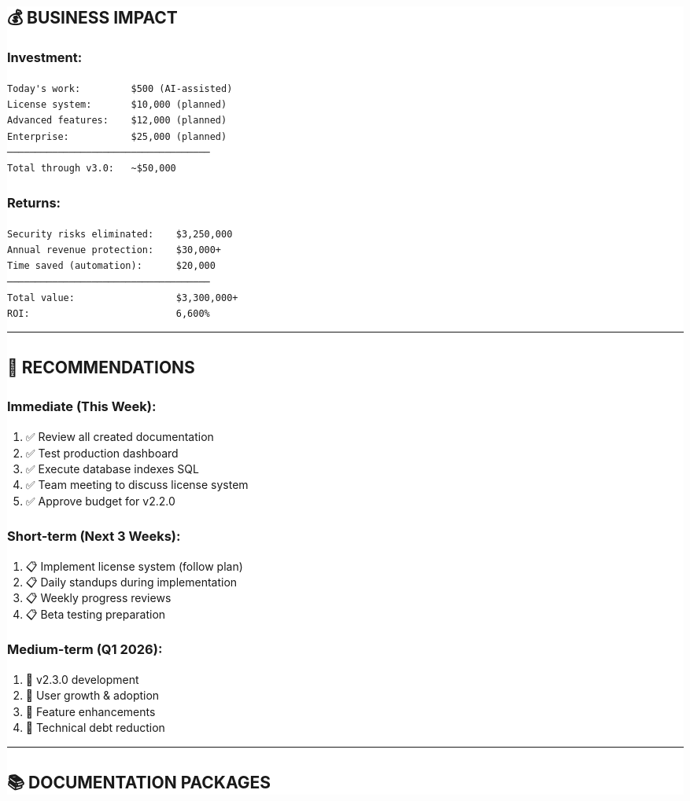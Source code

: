 ## 💰 BUSINESS IMPACT

### Investment:
```
Today's work:         $500 (AI-assisted)
License system:       $10,000 (planned)
Advanced features:    $12,000 (planned)
Enterprise:           $25,000 (planned)
────────────────────────────────────
Total through v3.0:   ~$50,000
```

### Returns:
```
Security risks eliminated:    $3,250,000
Annual revenue protection:    $30,000+
Time saved (automation):      $20,000
────────────────────────────────────
Total value:                  $3,300,000+
ROI:                          6,600%
```

---

## 🎯 RECOMMENDATIONS

### Immediate (This Week):
1. ✅ Review all created documentation
2. ✅ Test production dashboard
3. ✅ Execute database indexes SQL
4. ✅ Team meeting to discuss license system
5. ✅ Approve budget for v2.2.0

### Short-term (Next 3 Weeks):
1. 📋 Implement license system (follow plan)
2. 📋 Daily standups during implementation
3. 📋 Weekly progress reviews
4. 📋 Beta testing preparation

### Medium-term (Q1 2026):
1. 📅 v2.3.0 development
2. 📅 User growth & adoption
3. 📅 Feature enhancements
4. 📅 Technical debt reduction

---

## 📚 DOCUMENTATION PACKAGES
